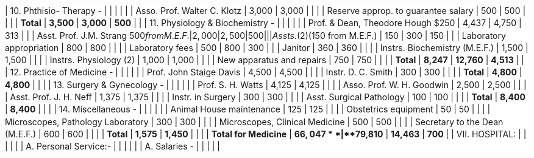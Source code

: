| 10. Phthisio- Therapy - |  |  |  |  |
| Asso. Prof. Walter C. Klotz | 3,000 | 3,000 |  |  |
| Reserve approp. to guarantee salary | 500 | 500 |  |  |
| **Total** | **3,500** | **3,000** | **500** |  |
| 11. Physiology & Biochemistry - |  |  |  |  |
| Prof. & Dean, Theodore Hough $250 | 4,437 | 4,750 | 313 |  |
| Asst. Prof. J.M. Strang $500 from M. E. F. | 2,000 | 2,500 | 500 |  |
| Assts. (2) ($150 from M.E.F.) | 150 | 300 | 150 |  |
| Laboratory appropriation | 800 | 800 |  |  |
| Laboratory fees | 500 | 800 | 300 |  |
| Janitor | 360 | 360 |  |  |
| Instrs. Biochemistry (M.E.F.) | 1,500 | 1,500 |  |  |
| Instrs. Physiology (2) | 1,000 | 1,000 |  |  |
| New apparatus and repairs | 750 | 750 |  |  |
| **Total** | **8,247** | **12,760** | **4,513** |  |
| 12. Practice of Medicine - |  |  |  |  |
| Prof. John Staige Davis | 4,500 | 4,500 |  |  |
| Instr. D. C. Smith | 300 | 300 |  |  |
| **Total** | **4,800** | **4,800** |  |  |
| 13. Surgery & Gynecology - |  |  |  |  |
| Prof. S. H. Watts | 4,125 | 4,125 |  |  |
| Asso. Prof. W. H. Goodwin | 2,500 | 2,500 |  |  |
| Asst. Prof. J. H. Neff | 1,375 | 1,375 |  |  |
| Instr. in Surgery | 300 | 300 |  |  |
| Asst. Surgical Pathology | 100 | 100 |  |  |
| **Total** | **8,400** | **8,400** |  |  |
| 14. Miscellaneous - |  |  |  |  |
| Animal House maintenance | 125 | 125 |  |  |
| Obstetrics equipment | 50 | 50 |  |  |
| Microscopes, Pathology Laboratory | 300 | 300 |  |  |
| Microscopes, Clinical Medicine | 500 | 500 |  |  |
| Secretary to the Dean (M.E.F.) | 600 | 600 |  |  |
| **Total** | **1,575** | **1,450** |  |  |
| **Total for Medicine** | **$66,047** | **$79,810** | **14,463** | **700** |
| VII. HOSPITAL: |  |  |  |  |
| A. Personal Service:- |  |  |  |  |
| A. Salaries - |  |  |  |  |